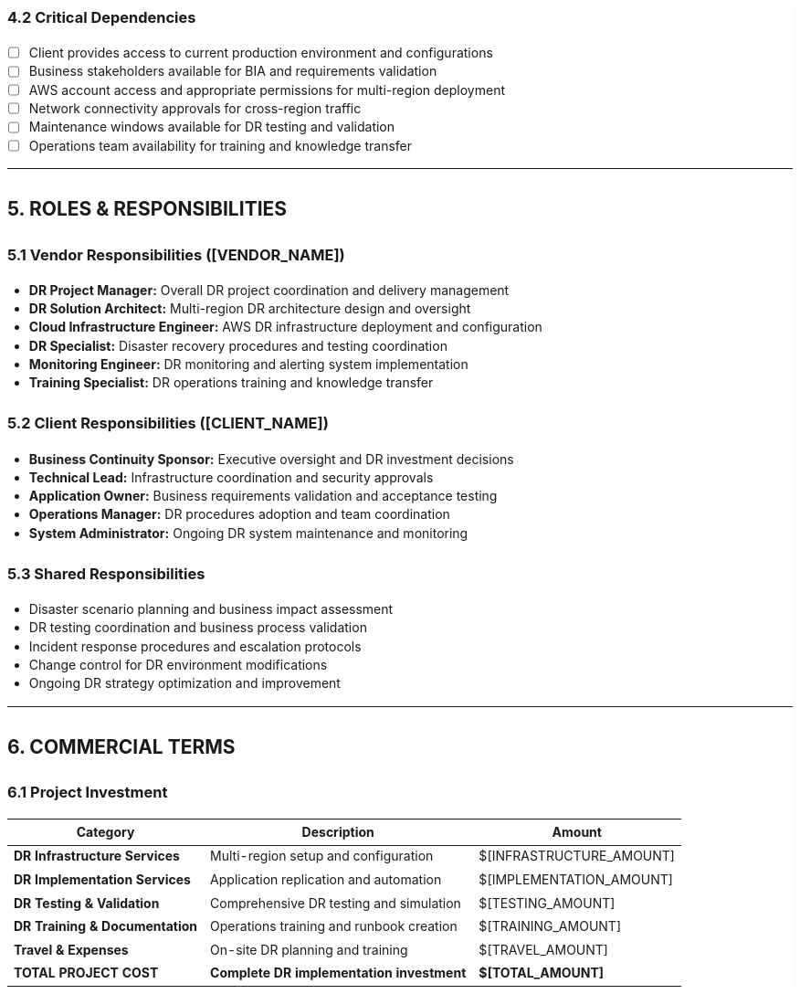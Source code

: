 ### 4.2 Critical Dependencies
- [ ] Client provides access to current production environment and configurations
- [ ] Business stakeholders available for BIA and requirements validation
- [ ] AWS account access and appropriate permissions for multi-region deployment
- [ ] Network connectivity approvals for cross-region traffic
- [ ] Maintenance windows available for DR testing and validation
- [ ] Operations team availability for training and knowledge transfer

---

## 5. ROLES & RESPONSIBILITIES

### 5.1 Vendor Responsibilities ([VENDOR_NAME])
- **DR Project Manager:** Overall DR project coordination and delivery management
- **DR Solution Architect:** Multi-region DR architecture design and oversight
- **Cloud Infrastructure Engineer:** AWS DR infrastructure deployment and configuration
- **DR Specialist:** Disaster recovery procedures and testing coordination
- **Monitoring Engineer:** DR monitoring and alerting system implementation
- **Training Specialist:** DR operations training and knowledge transfer

### 5.2 Client Responsibilities ([CLIENT_NAME])
- **Business Continuity Sponsor:** Executive oversight and DR investment decisions
- **Technical Lead:** Infrastructure coordination and security approvals
- **Application Owner:** Business requirements validation and acceptance testing
- **Operations Manager:** DR procedures adoption and team coordination
- **System Administrator:** Ongoing DR system maintenance and monitoring

### 5.3 Shared Responsibilities
- Disaster scenario planning and business impact assessment
- DR testing coordination and business process validation
- Incident response procedures and escalation protocols
- Change control for DR environment modifications
- Ongoing DR strategy optimization and improvement

---

## 6. COMMERCIAL TERMS

### 6.1 Project Investment
| Category | Description | Amount |
|----------|-------------|--------|
| **DR Infrastructure Services** | Multi-region setup and configuration | $[INFRASTRUCTURE_AMOUNT] |
| **DR Implementation Services** | Application replication and automation | $[IMPLEMENTATION_AMOUNT] |
| **DR Testing & Validation** | Comprehensive DR testing and simulation | $[TESTING_AMOUNT] |
| **DR Training & Documentation** | Operations training and runbook creation | $[TRAINING_AMOUNT] |
| **Travel & Expenses** | On-site DR planning and training | $[TRAVEL_AMOUNT] |
| **TOTAL PROJECT COST** | **Complete DR implementation investment** | **$[TOTAL_AMOUNT]** |
